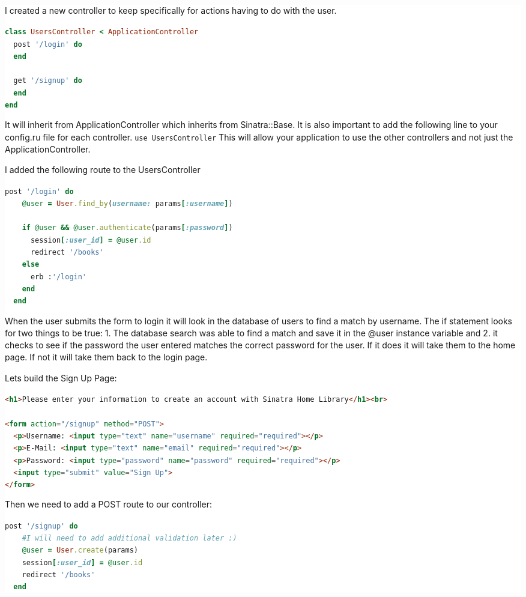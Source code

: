 I created a new controller to keep specifically for actions having to do with the user. 

```ruby
class UsersController < ApplicationController
  post '/login' do 
  end

  get '/signup' do   
  end
end
```

It will inherit from ApplicationController which inherits from Sinatra::Base. It is also important to add the following line to your config.ru file for each controller. `use UsersController` This will allow your application to use the other controllers and not just the ApplicationController. 

I added the following route to the UsersController

```ruby
post '/login' do 
    @user = User.find_by(username: params[:username])

    if @user && @user.authenticate(params[:password])
      session[:user_id] = @user.id
      redirect '/books'
    else
      erb :'/login'
    end
  end
```

When the user submits the form to login it will look in the database of users to find a match by username. The if statement looks for two things to be true: 1. The database search was able to find a match and save it in the @user instance variable and 2. it checks to see if the password the user entered matches the correct password for the user. If it does it will take them to the home page. If not it will take them back to the login page. 


Lets build the Sign Up Page: 

```html
<h1>Please enter your information to create an account with Sinatra Home Library</h1><br>

<form action="/signup" method="POST">
  <p>Username: <input type="text" name="username" required="required"></p>
  <p>E-Mail: <input type="text" name="email" required="required"></p>
  <p>Password: <input type="password" name="password" required="required"></p>
  <input type="submit" value="Sign Up">
</form>
```

Then we need to add a POST route to our controller:

```ruby
post '/signup' do 
    #I will need to add additional validation later :)
    @user = User.create(params)
    session[:user_id] = @user.id
    redirect '/books'
  end
```
